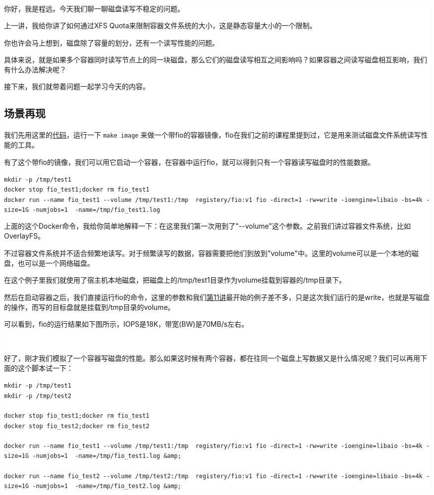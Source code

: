 <audio id="audio" title="13 | 容器磁盘限速：我的容器里磁盘读写为什么不稳定?" controls="" preload="none"><source id="mp3" src="https://static001.geekbang.org/resource/audio/25/9a/256fbea277961ca436358754e1ae0f9a.mp3"></audio>

你好，我是程远。今天我们聊一聊磁盘读写不稳定的问题。

上一讲，我给你讲了如何通过XFS Quota来限制容器文件系统的大小，这是静态容量大小的一个限制。

你也许会马上想到，磁盘除了容量的划分，还有一个读写性能的问题。

具体来说，就是如果多个容器同时读写节点上的同一块磁盘，那么它们的磁盘读写相互之间影响吗？如果容器之间读写磁盘相互影响，我们有什么办法解决呢？

接下来，我们就带着问题一起学习今天的内容。

## 场景再现

我们先用这里的[代码](https://github.com/chengyli/training/tree/master/filesystem/blkio)，运行一下 `make image` 来做一个带fio的容器镜像，fio在我们之前的课程里提到过，它是用来测试磁盘文件系统读写性能的工具。

有了这个带fio的镜像，我们可以用它启动一个容器，在容器中运行fio，就可以得到只有一个容器读写磁盘时的性能数据。

```
mkdir -p /tmp/test1
docker stop fio_test1;docker rm fio_test1
docker run --name fio_test1 --volume /tmp/test1:/tmp  registery/fio:v1 fio -direct=1 -rw=write -ioengine=libaio -bs=4k -size=1G -numjobs=1  -name=/tmp/fio_test1.log

```

上面的这个Docker命令，我给你简单地解释一下：在这里我们第一次用到了"--volume"这个参数。之前我们讲过容器文件系统，比如OverlayFS。

不过容器文件系统并不适合频繁地读写。对于频繁读写的数据，容器需要把他们到放到"volume"中。这里的volume可以是一个本地的磁盘，也可以是一个网络磁盘。

在这个例子里我们就使用了宿主机本地磁盘，把磁盘上的/tmp/test1目录作为volume挂载到容器的/tmp目录下。

然后在启动容器之后，我们直接运行fio的命令，这里的参数和我们[第11讲](https://time.geekbang.org/column/article/318173)最开始的例子差不多，只是这次我们运行的是write，也就是写磁盘的操作，而写的目标盘就是挂载到/tmp目录的volume。

可以看到，fio的运行结果如下图所示，IOPS是18K，带宽(BW)是70MB/s左右。

<img src="https://static001.geekbang.org/resource/image/a8/54/a8a156d4a543bc02133751a14ba5a354.png" alt="">

好了，刚才我们模拟了一个容器写磁盘的性能。那么如果这时候有两个容器，都在往同一个磁盘上写数据又是什么情况呢？我们可以再用下面的这个脚本试一下：

```
mkdir -p /tmp/test1
mkdir -p /tmp/test2

docker stop fio_test1;docker rm fio_test1
docker stop fio_test2;docker rm fio_test2

docker run --name fio_test1 --volume /tmp/test1:/tmp  registery/fio:v1 fio -direct=1 -rw=write -ioengine=libaio -bs=4k -size=1G -numjobs=1  -name=/tmp/fio_test1.log &amp;

docker run --name fio_test2 --volume /tmp/test2:/tmp  registery/fio:v1 fio -direct=1 -rw=write -ioengine=libaio -bs=4k -size=1G -numjobs=1  -name=/tmp/fio_test2.log &amp;

```
